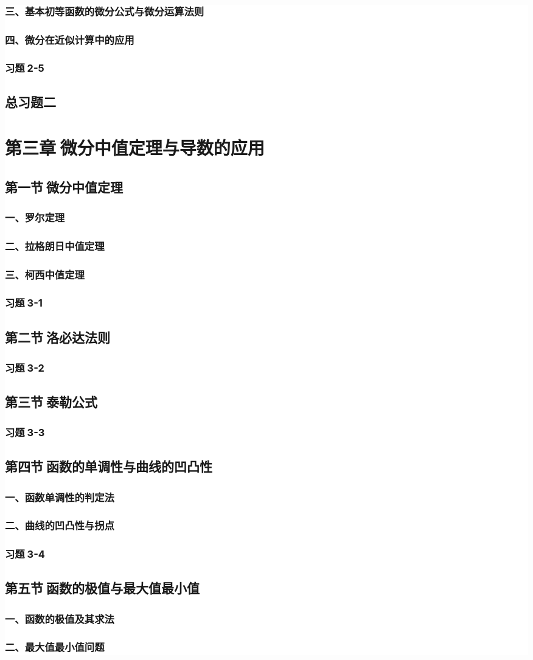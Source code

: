 ### 三、基本初等函数的微分公式与微分运算法则

### 四、微分在近似计算中的应用

### 习题 2-5

## 总习题二

# 第三章 微分中值定理与导数的应用

## 第一节 微分中值定理

### 一、罗尔定理

### 二、拉格朗日中值定理

### 三、柯西中值定理

### 习题 3-1

## 第二节 洛必达法则

### 习题 3-2

## 第三节 泰勒公式

### 习题 3-3

## 第四节 函数的单调性与曲线的凹凸性

### 一、函数单调性的判定法

### 二、曲线的凹凸性与拐点

### 习题 3-4

## 第五节 函数的极值与最大值最小值

### 一、函数的极值及其求法

### 二、最大值最小值问题
